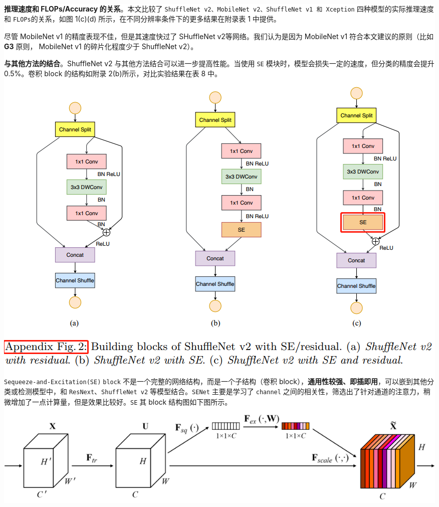 **推理速度和 FLOPs/Accuracy 的关系**。本文比较了 `ShuffleNet v2、MobileNet v2、ShuffleNet v1 和 Xception` 四种模型的实际推理速度和 `FLOPs`的关系，如图 1(c)(d) 所示，在不同分辨率条件下的更多结果在附录表 1 中提供。

尽管 MobileNet v1 的精度表现不佳，但是其速度快过了 SHuffleNet v2等网络。我们认为是因为 MobileNet v1 符合本文建议的原则（比如 **G3** 原则， MobileNet v1 的碎片化程度少于 ShuffleNet v2）。

**与其他方法的结合**。ShuffleNet v2 与其他方法结合可以进一步提高性能。当使用 `SE` 模块时，模型会损失一定的速度，但分类的精度会提升 0.5%。卷积 block 的结构如附录 2(b)所示，对比实验结果在表 8 中。

![附录图2](../../images/shufflenetv2/appendix_figure_2.png)

`Sequeeze-and-Excitation(SE)` `block` 不是一个完整的网络结构，而是一个子结构（卷积 block），**通用性较强、即插即用**，可以嵌到其他分类或检测模型中，和 `ResNext`、`ShuffleNet v2` 等模型结合。`SENet` 主要是学习了 `channel` 之间的相关性，筛选出了针对通道的注意力，稍微增加了一点计算量，但是效果比较好。`SE` 其 block 结构图如下图所示。

![SE](../../images/shufflenetv2/SE.png)
